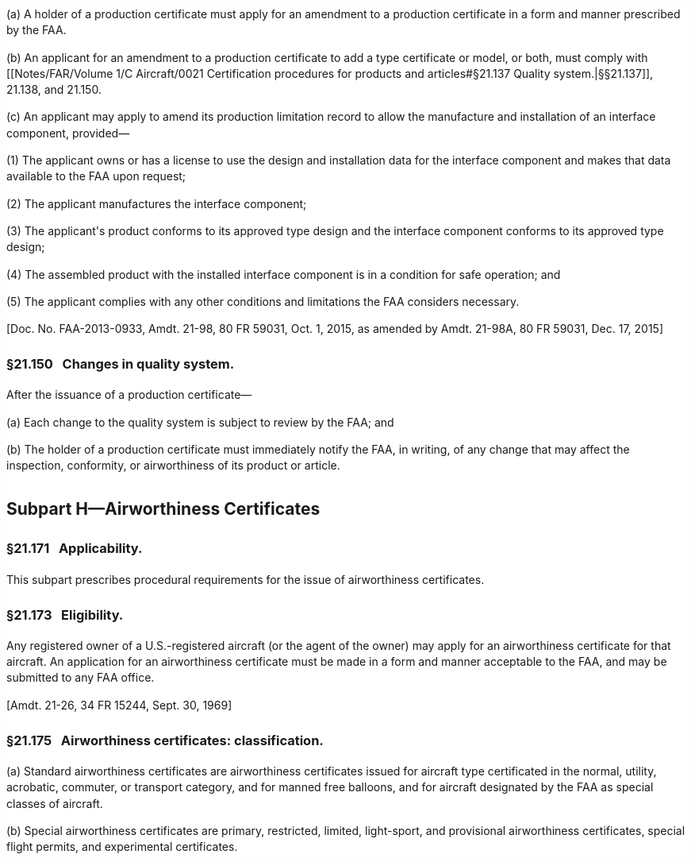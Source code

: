 \(a\) A holder of a production certificate must apply for an amendment to a production certificate in a form and manner prescribed by the FAA.

\(b\) An applicant for an amendment to a production certificate to add a type certificate or model, or both, must comply with [[Notes/FAR/Volume 1/C Aircraft/0021 Certification procedures for products and articles#§21.137   Quality system.\|§§21.137]], 21.138, and 21.150.

\(c\) An applicant may apply to amend its production limitation record to allow the manufacture and installation of an interface component, provided—

\(1\) The applicant owns or has a license to use the design and installation data for the interface component and makes that data available to the FAA upon request;

\(2\) The applicant manufactures the interface component;

\(3\) The applicant's product conforms to its approved type design and the interface component conforms to its approved type design;

\(4\) The assembled product with the installed interface component is in a condition for safe operation; and

\(5\) The applicant complies with any other conditions and limitations the FAA considers necessary.

\[Doc. No. FAA-2013-0933, Amdt. 21-98, 80 FR 59031, Oct. 1, 2015, as amended by Amdt. 21-98A, 80 FR 59031, Dec. 17, 2015\]

### §21.150   Changes in quality system.

After the issuance of a production certificate—

\(a\) Each change to the quality system is subject to review by the FAA; and

\(b\) The holder of a production certificate must immediately notify the FAA, in writing, of any change that may affect the inspection, conformity, or airworthiness of its product or article.

## Subpart H—Airworthiness Certificates

### §21.171   Applicability.

This subpart prescribes procedural requirements for the issue of airworthiness certificates.

### §21.173   Eligibility.

Any registered owner of a U.S.-registered aircraft (or the agent of the owner) may apply for an airworthiness certificate for that aircraft. An application for an airworthiness certificate must be made in a form and manner acceptable to the FAA, and may be submitted to any FAA office.

\[Amdt. 21-26, 34 FR 15244, Sept. 30, 1969\]

### §21.175   Airworthiness certificates: classification.

\(a\) Standard airworthiness certificates are airworthiness certificates issued for aircraft type certificated in the normal, utility, acrobatic, commuter, or transport category, and for manned free balloons, and for aircraft designated by the FAA as special classes of aircraft.

\(b\) Special airworthiness certificates are primary, restricted, limited, light-sport, and provisional airworthiness certificates, special flight permits, and experimental certificates.
